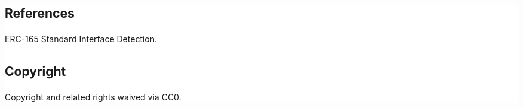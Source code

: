## References

[ERC-165](https://eips.ethereum.org/EIPS/eip-165) Standard Interface Detection.

## Copyright

Copyright and related rights waived via [CC0](../LICENSE.md).

